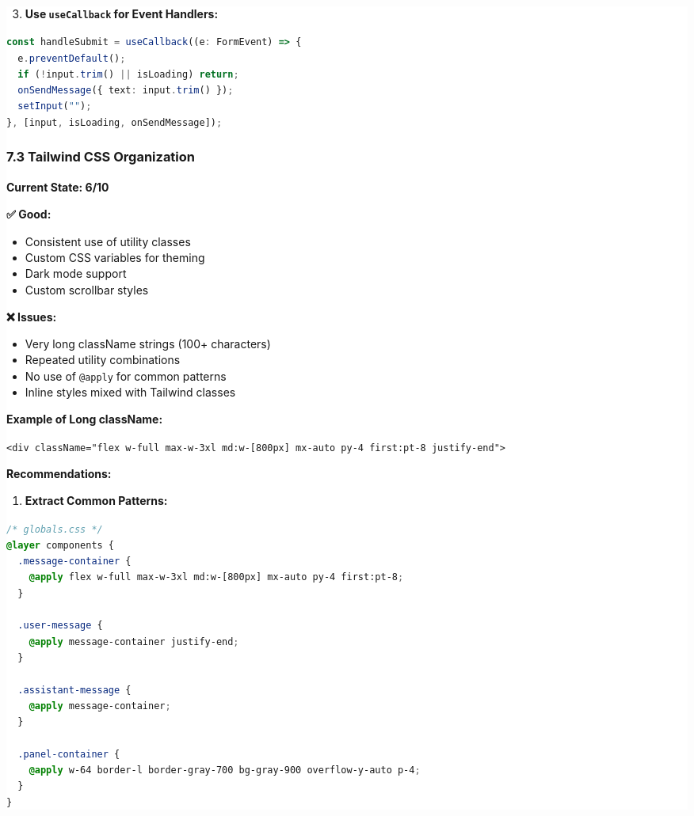 3. **Use `useCallback` for Event Handlers:**
```typescript
const handleSubmit = useCallback((e: FormEvent) => {
  e.preventDefault();
  if (!input.trim() || isLoading) return;
  onSendMessage({ text: input.trim() });
  setInput("");
}, [input, isLoading, onSendMessage]);
```

### 7.3 Tailwind CSS Organization

**Current State: 6/10**

**✅ Good:**
- Consistent use of utility classes
- Custom CSS variables for theming
- Dark mode support
- Custom scrollbar styles

**❌ Issues:**
- Very long className strings (100+ characters)
- Repeated utility combinations
- No use of `@apply` for common patterns
- Inline styles mixed with Tailwind classes

**Example of Long className:**
```tsx
<div className="flex w-full max-w-3xl md:w-[800px] mx-auto py-4 first:pt-8 justify-end">
```

**Recommendations:**

1. **Extract Common Patterns:**
```css
/* globals.css */
@layer components {
  .message-container {
    @apply flex w-full max-w-3xl md:w-[800px] mx-auto py-4 first:pt-8;
  }
  
  .user-message {
    @apply message-container justify-end;
  }
  
  .assistant-message {
    @apply message-container;
  }
  
  .panel-container {
    @apply w-64 border-l border-gray-700 bg-gray-900 overflow-y-auto p-4;
  }
}
```
